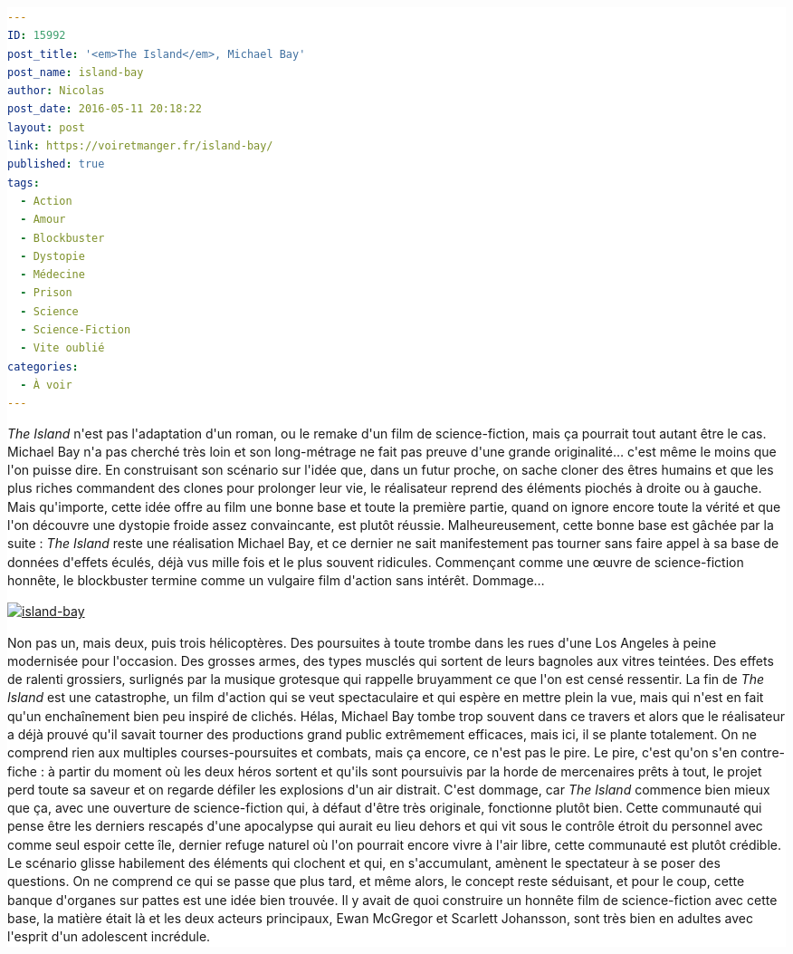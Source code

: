 ```yaml
---
ID: 15992
post_title: '<em>The Island</em>, Michael Bay'
post_name: island-bay
author: Nicolas
post_date: 2016-05-11 20:18:22
layout: post
link: https://voiretmanger.fr/island-bay/
published: true
tags:
  - Action
  - Amour
  - Blockbuster
  - Dystopie
  - Médecine
  - Prison
  - Science
  - Science-Fiction
  - Vite oublié
categories:
  - À voir
---
```

*The Island* n'est pas l'adaptation d'un roman, ou le remake d'un film de science-fiction, mais ça pourrait tout autant être le cas. Michael Bay n'a pas cherché très loin et son long-métrage ne fait pas preuve d'une grande originalité… c'est même le moins que l'on puisse dire. En construisant son scénario sur l'idée que, dans un futur proche, on sache cloner des êtres humains et que les plus riches commandent des clones pour prolonger leur vie, le réalisateur reprend des éléments piochés à droite ou à gauche. Mais qu'importe, cette idée offre au film une bonne base et toute la première partie, quand on ignore encore toute la vérité et que l'on découvre une dystopie froide assez convaincante, est plutôt réussie. Malheureusement, cette bonne base est gâchée par la suite : *The Island* reste une réalisation Michael Bay, et ce dernier ne sait manifestement pas tourner sans faire appel à sa base de données d'effets éculés, déjà vus mille fois et le plus souvent ridicules. Commençant comme une œuvre de science-fiction honnête, le blockbuster termine comme un vulgaire film d'action sans intérêt. Dommage…

<a href="http://www.allocine.fr/film/fichefilm_gen_cfilm=55792.html"><img src="https://voiretmanger.fr/wp-content/uploads/2016/05/island-bay.jpg" alt="island-bay" width="2186" height="3000" class="aligncenter size-full wp-image-15993" /></a>

Non pas un, mais deux, puis trois hélicoptères. Des poursuites à toute trombe dans les rues d'une Los Angeles à peine modernisée pour l'occasion. Des grosses armes, des types musclés qui sortent de leurs bagnoles aux vitres teintées. Des effets de ralenti grossiers, surlignés par la musique grotesque qui rappelle bruyamment ce que l'on est censé ressentir. La fin de *The Island* est une catastrophe, un film d'action qui se veut spectaculaire et qui espère en mettre plein la vue, mais qui n'est en fait qu'un enchaînement bien peu inspiré de clichés. Hélas, Michael Bay tombe trop souvent dans ce travers et alors que le réalisateur a déjà prouvé qu'il savait tourner des productions grand public extrêmement efficaces, mais ici, il se plante totalement. On ne comprend rien aux multiples courses-poursuites et combats, mais ça encore, ce n'est pas le pire. Le pire, c'est qu'on s'en contre-fiche : à partir du moment où les deux héros sortent et qu'ils sont poursuivis par la horde de mercenaires prêts à tout, le projet perd toute sa saveur et on regarde défiler les explosions d'un air distrait. C'est dommage, car *The Island* commence bien mieux que ça, avec une ouverture de science-fiction qui, à défaut d'être très originale, fonctionne plutôt bien. Cette communauté qui pense être les derniers rescapés d'une apocalypse qui aurait eu lieu dehors et qui vit sous le contrôle étroit du personnel avec comme seul espoir cette île, dernier refuge naturel où l'on pourrait encore vivre à l'air libre, cette communauté est plutôt crédible. Le scénario glisse habilement des éléments qui clochent et qui, en s'accumulant, amènent le spectateur à se poser des questions. On ne comprend ce qui se passe que plus tard, et même alors, le concept reste séduisant, et pour le coup, cette banque d'organes sur pattes est une idée bien trouvée. Il y avait de quoi construire un honnête film de science-fiction avec cette base, la matière était là et les deux acteurs principaux, Ewan McGregor et Scarlett Johansson, sont très bien en adultes avec l'esprit d'un adolescent incrédule.
